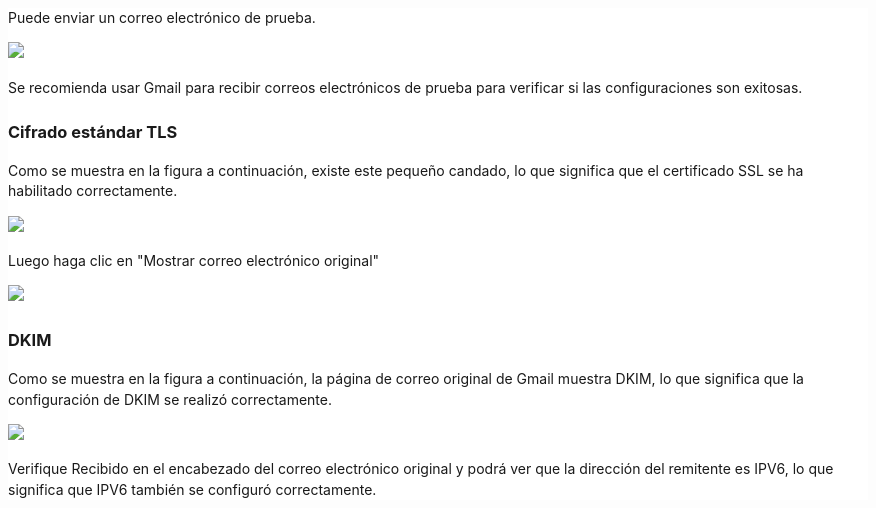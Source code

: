 Puede enviar un correo electrónico de prueba.

![](https://pub-b8db533c86124200a9d799bf3ba88099.r2.dev/2023/03/ae1iWyM.webp)

Se recomienda usar Gmail para recibir correos electrónicos de prueba para verificar si las configuraciones son exitosas.

### Cifrado estándar TLS

Como se muestra en la figura a continuación, existe este pequeño candado, lo que significa que el certificado SSL se ha habilitado correctamente.

![](https://pub-b8db533c86124200a9d799bf3ba88099.r2.dev/2023/03/SrdbAwh.webp)

Luego haga clic en "Mostrar correo electrónico original"

![](https://pub-b8db533c86124200a9d799bf3ba88099.r2.dev/2023/03/qQQsdxg.webp)

### DKIM

Como se muestra en la figura a continuación, la página de correo original de Gmail muestra DKIM, lo que significa que la configuración de DKIM se realizó correctamente.

![](https://pub-b8db533c86124200a9d799bf3ba88099.r2.dev/2023/03/an6aXK6.webp)

Verifique Recibido en el encabezado del correo electrónico original y podrá ver que la dirección del remitente es IPV6, lo que significa que IPV6 también se configuró correctamente.
